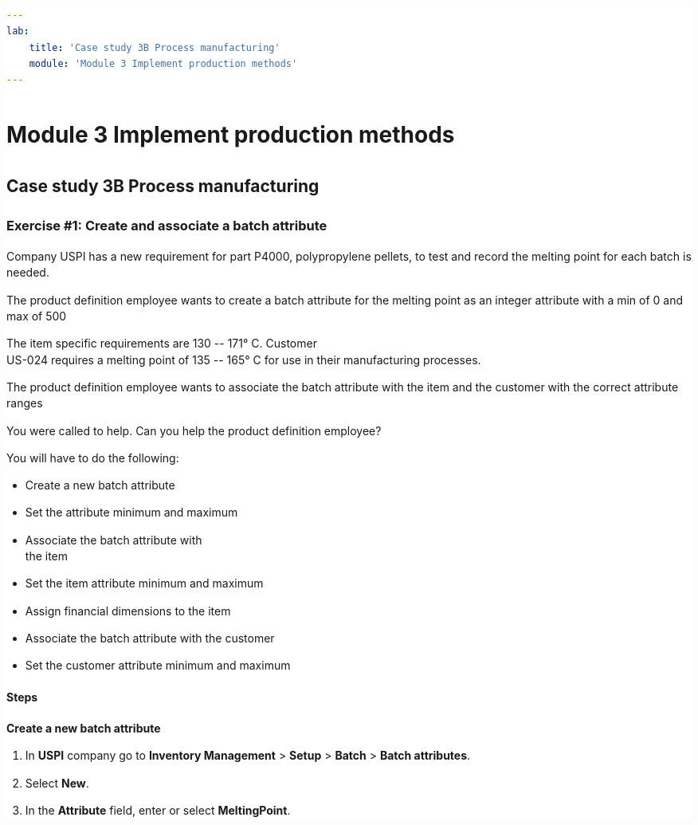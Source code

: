 ```yaml
---
lab:
    title: 'Case study 3B Process manufacturing'
    module: 'Module 3 Implement production methods'
---
```


# Module 3 Implement production methods

## Case study 3B Process manufacturing

### Exercise #1: Create and associate a batch attribute

Company USPI has a new requirement for part P4000, polypropylene
pellets, to test and record the melting point for each batch is needed.

The product definition employee wants to create a batch attribute for
the melting point as an integer attribute with a min of 0 and max of 500

The item specific requirements are 130 -- 171° C. Customer\
US-024 requires a melting point of 135 -- 165° C for use in their
manufacturing processes.

The product definition employee wants to associate the batch attribute
with the item and the customer with the correct attribute ranges

You were called to help. Can you help the product definition employee?

You will have to do the following:

- Create a new batch attribute

- Set the attribute minimum and maximum

- Associate the batch attribute with\
    the item

- Set the item attribute minimum and maximum

- Assign financial dimensions to the item

- Associate the batch attribute with the customer

- Set the customer attribute minimum and maximum

#### Steps

**Create a new batch attribute**

1. In **USPI** company go to **Inventory Management** \> **Setup** \>
    **Batch** \> **Batch attributes**.

2. Select **New**.

3. In the **Attribute** field, enter or select **MeltingPoint**.
